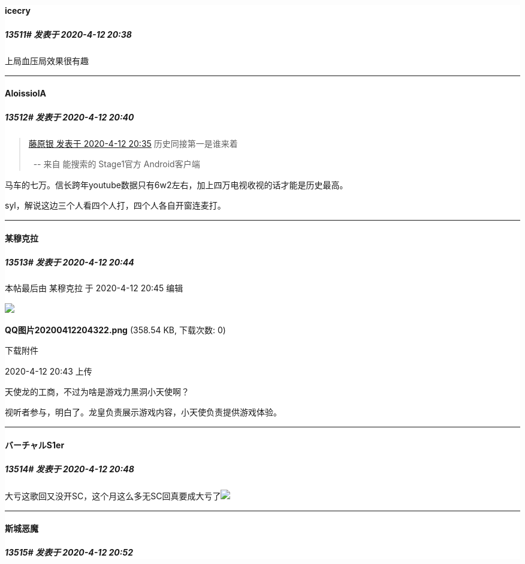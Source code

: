 ####  icecry  
##### 13511#       发表于 2020-4-12 20:38


上局血压局效果很有趣


-----

####  AloissiolA  
##### 13512#       发表于 2020-4-12 20:40


<blockquote><a href="httphttps://bbs.saraba1st.com/2b/forum.php?mod=redirect&amp;goto=findpost&amp;pid=47058298&amp;ptid=1920426" target="_blank">藤原银 发表于 2020-4-12 20:35</a>
历史同接第一是谁来着

  -- 来自 能搜索的 Stage1官方 Android客户端</blockquote>
马车的七万。信长跨年youtube数据只有6w2左右，加上四万电视收视的话才能是历史最高。

syl，解说这边三个人看四个人打，四个人各自开窗连麦打。


-----

####  某穆克拉  
##### 13513#       发表于 2020-4-12 20:44


 本帖最后由 某穆克拉 于 2020-4-12 20:45 编辑 


<img src="https://img.saraba1st.com/forum/202004/12/204338cdndsq1kenzrswmg.png" referrerpolicy="no-referrer">


<strong>QQ图片20200412204322.png</strong> (358.54 KB, 下载次数: 0)

下载附件

2020-4-12 20:43 上传


 天使龙的工商，不过为啥是游戏力黑洞小天使啊？


视听者参与，明白了。龙皇负责展示游戏内容，小天使负责提供游戏体验。


-----

####  バーチャルS1er  
##### 13514#       发表于 2020-4-12 20:48


大亏这歌回又没开SC，这个月这么多无SC回真要成大亏了<img src="https://static.saraba1st.com/image/smiley/face2017/067.png" referrerpolicy="no-referrer">


-----

####  斯城恶魔  
##### 13515#       发表于 2020-4-12 20:52
